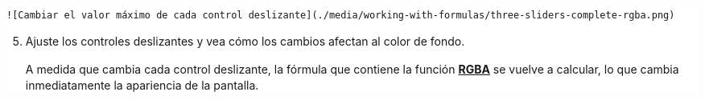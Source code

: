     ![Cambiar el valor máximo de cada control deslizante](./media/working-with-formulas/three-sliders-complete-rgba.png)
5. Ajuste los controles deslizantes y vea cómo los cambios afectan al color de fondo.
   
    A medida que cambia cada control deslizante, la fórmula que contiene la función **[RGBA](functions/function-colors.md)** se vuelve a calcular, lo que cambia inmediatamente la apariencia de la pantalla.
   
